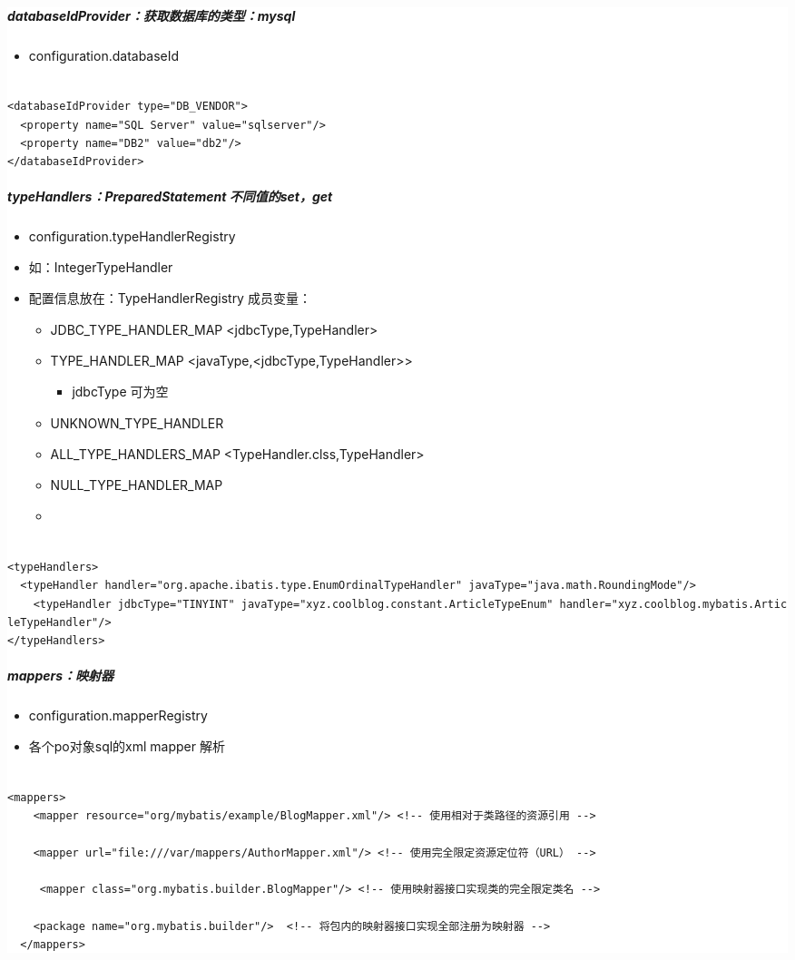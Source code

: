 ##### databaseIdProvider：获取数据库的类型：mysql

- configuration.databaseId

```

<databaseIdProvider type="DB_VENDOR">
  <property name="SQL Server" value="sqlserver"/>
  <property name="DB2" value="db2"/>        
</databaseIdProvider>

```

##### typeHandlers：PreparedStatement  不同值的set，get

- configuration.typeHandlerRegistry

- 如：IntegerTypeHandler

- 配置信息放在：TypeHandlerRegistry  成员变量：

    - JDBC_TYPE_HANDLER_MAP  <jdbcType,TypeHandler>

    - TYPE_HANDLER_MAP <javaType,<jdbcType,TypeHandler>>

        - jdbcType 可为空

    - UNKNOWN_TYPE_HANDLER

    - ALL_TYPE_HANDLERS_MAP <TypeHandler.clss,TypeHandler>

    - NULL_TYPE_HANDLER_MAP

    -

```

<typeHandlers>
  <typeHandler handler="org.apache.ibatis.type.EnumOrdinalTypeHandler" javaType="java.math.RoundingMode"/>
    <typeHandler jdbcType="TINYINT" javaType="xyz.coolblog.constant.ArticleTypeEnum" handler="xyz.coolblog.mybatis.ArticleTypeHandler"/>
</typeHandlers>

```

##### mappers：映射器

- configuration.mapperRegistry

- 各个po对象sql的xml mapper 解析

```

<mappers>
    <mapper resource="org/mybatis/example/BlogMapper.xml"/> <!-- 使用相对于类路径的资源引用 -->

    <mapper url="file:///var/mappers/AuthorMapper.xml"/> <!-- 使用完全限定资源定位符（URL） -->

     <mapper class="org.mybatis.builder.BlogMapper"/> <!-- 使用映射器接口实现类的完全限定类名 -->

    <package name="org.mybatis.builder"/>  <!-- 将包内的映射器接口实现全部注册为映射器 -->
  </mappers>

```

